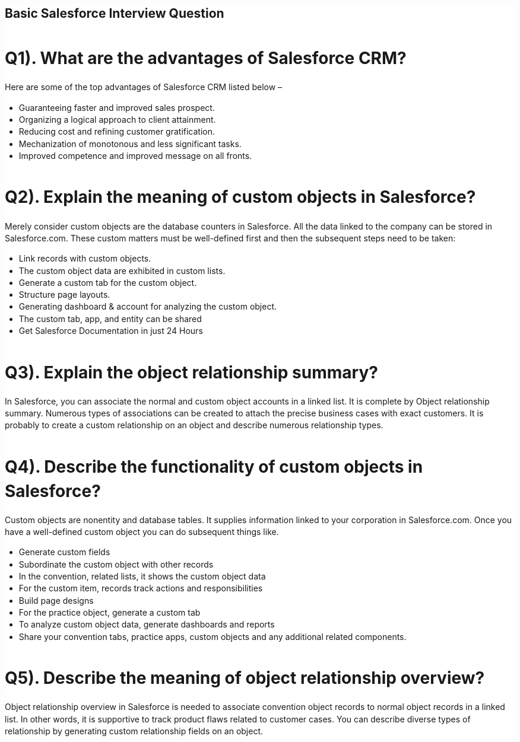 ## Basic Salesforce Interview Question

# Q1). What are the advantages of Salesforce CRM?
Here are some of the top advantages of Salesforce CRM listed below –

* Guaranteeing faster and improved sales prospect.
* Organizing a logical approach to client attainment.
* Reducing cost and refining customer gratification.
* Mechanization of monotonous and less significant tasks.
* Improved competence and improved message on all fronts.

# Q2). Explain the meaning of custom objects in Salesforce?
Merely consider custom objects are the database counters in Salesforce. All the data linked to the company can be stored in Salesforce.com. These custom matters must be well-defined first and then the subsequent steps need to be taken:

* Link records with custom objects.
* The custom object data are exhibited in custom lists.
* Generate a custom tab for the custom object.
* Structure page layouts.
* Generating dashboard & account for analyzing the custom object.
* The custom tab, app, and entity can be shared
* Get Salesforce Documentation in just 24 Hours

# Q3). Explain the object relationship summary?
In Salesforce, you can associate the normal and custom object accounts in a linked list. It is complete by Object relationship summary. Numerous types of associations can be created to attach the precise business cases with exact customers. It is probably to create a custom relationship on an object and describe numerous relationship types.

# Q4). Describe the functionality of custom objects in Salesforce?
Custom objects are nonentity and database tables. It supplies information linked to your corporation in Salesforce.com. Once you have a well-defined custom object you can do subsequent things like.

* Generate custom fields
* Subordinate the custom object with other records
* In the convention, related lists, it shows the custom object data
* For the custom item, records track actions and responsibilities
* Build page designs
* For the practice object, generate a custom tab
* To analyze custom object data, generate dashboards and reports
* Share your convention tabs, practice apps, custom objects and any additional related components.

# Q5). Describe the meaning of object relationship overview?
Object relationship overview in Salesforce is needed to associate convention object records to normal object records in a linked list. In other words, it is supportive to track product flaws related to customer cases. You can describe diverse types of relationship by generating custom relationship fields on an object.
